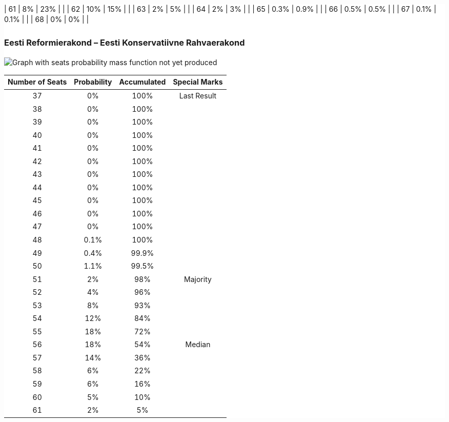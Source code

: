 | 61 | 8% | 23% |  |
| 62 | 10% | 15% |  |
| 63 | 2% | 5% |  |
| 64 | 2% | 3% |  |
| 65 | 0.3% | 0.9% |  |
| 66 | 0.5% | 0.5% |  |
| 67 | 0.1% | 0.1% |  |
| 68 | 0% | 0% |  |

### Eesti Reformierakond – Eesti Konservatiivne Rahvaerakond

![Graph with seats probability mass function not yet produced](2018-05-21-KantarEmor-coalitions-seats-pmf-ref–ekre.png "Seats Probability Mass Function")

| Number of Seats | Probability | Accumulated | Special Marks |
|:---------------:|:-----------:|:-----------:|:-------------:|
| 37 | 0% | 100% | Last Result |
| 38 | 0% | 100% |  |
| 39 | 0% | 100% |  |
| 40 | 0% | 100% |  |
| 41 | 0% | 100% |  |
| 42 | 0% | 100% |  |
| 43 | 0% | 100% |  |
| 44 | 0% | 100% |  |
| 45 | 0% | 100% |  |
| 46 | 0% | 100% |  |
| 47 | 0% | 100% |  |
| 48 | 0.1% | 100% |  |
| 49 | 0.4% | 99.9% |  |
| 50 | 1.1% | 99.5% |  |
| 51 | 2% | 98% | Majority |
| 52 | 4% | 96% |  |
| 53 | 8% | 93% |  |
| 54 | 12% | 84% |  |
| 55 | 18% | 72% |  |
| 56 | 18% | 54% | Median |
| 57 | 14% | 36% |  |
| 58 | 6% | 22% |  |
| 59 | 6% | 16% |  |
| 60 | 5% | 10% |  |
| 61 | 2% | 5% |  |